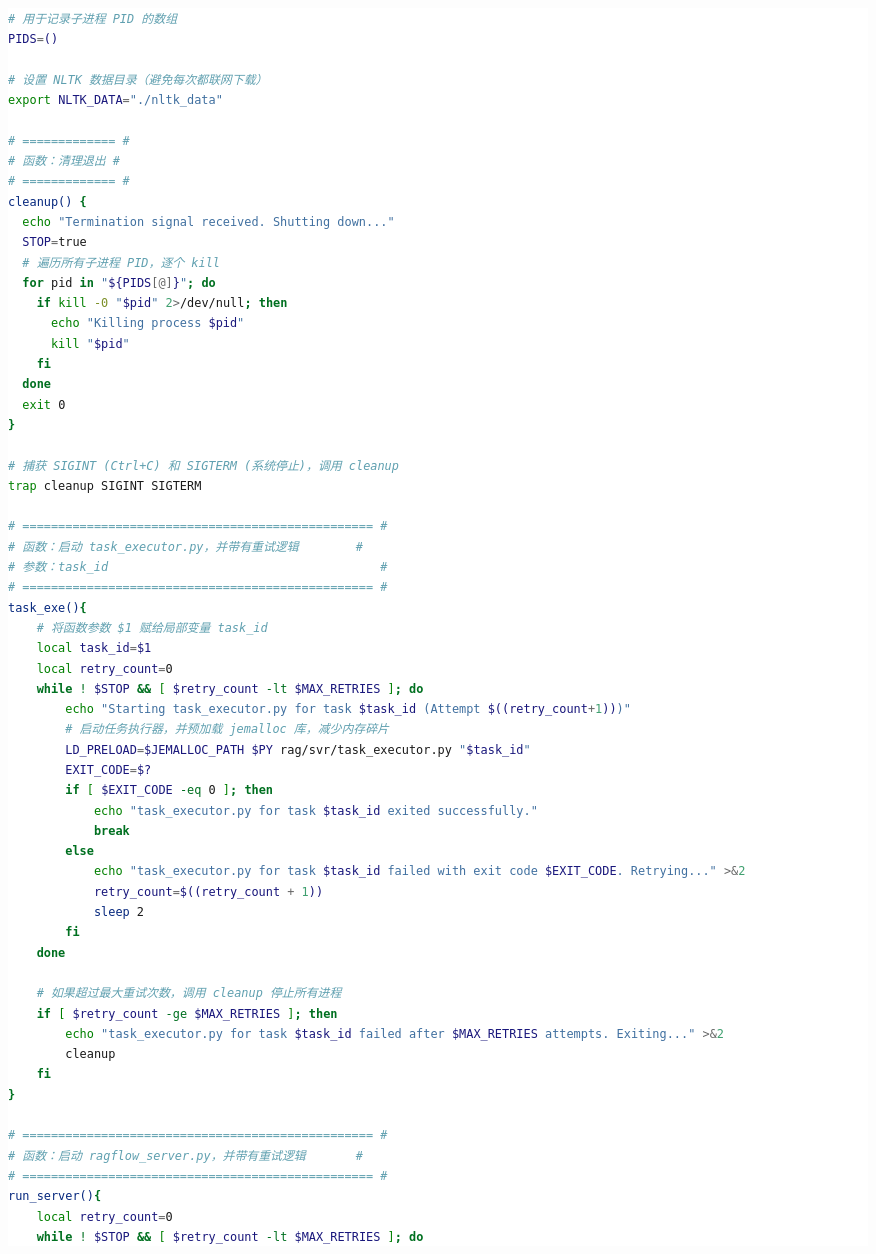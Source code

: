 ```bash
# 用于记录子进程 PID 的数组
PIDS=()

# 设置 NLTK 数据目录（避免每次都联网下载）
export NLTK_DATA="./nltk_data"

# ============= #
# 函数：清理退出 #
# ============= #
cleanup() {
  echo "Termination signal received. Shutting down..."
  STOP=true
  # 遍历所有子进程 PID，逐个 kill
  for pid in "${PIDS[@]}"; do
    if kill -0 "$pid" 2>/dev/null; then
      echo "Killing process $pid"
      kill "$pid"
    fi
  done
  exit 0
}

# 捕获 SIGINT (Ctrl+C) 和 SIGTERM (系统停止)，调用 cleanup
trap cleanup SIGINT SIGTERM

# ================================================= #
# 函数：启动 task_executor.py，并带有重试逻辑        #
# 参数：task_id                                      #
# ================================================= #
task_exe(){
    # 将函数参数 $1 赋给局部变量 task_id
    local task_id=$1
    local retry_count=0
    while ! $STOP && [ $retry_count -lt $MAX_RETRIES ]; do
        echo "Starting task_executor.py for task $task_id (Attempt $((retry_count+1)))"
        # 启动任务执行器，并预加载 jemalloc 库，减少内存碎片
        LD_PRELOAD=$JEMALLOC_PATH $PY rag/svr/task_executor.py "$task_id"
        EXIT_CODE=$?
        if [ $EXIT_CODE -eq 0 ]; then
            echo "task_executor.py for task $task_id exited successfully."
            break
        else
            echo "task_executor.py for task $task_id failed with exit code $EXIT_CODE. Retrying..." >&2
            retry_count=$((retry_count + 1))
            sleep 2
        fi
    done

    # 如果超过最大重试次数，调用 cleanup 停止所有进程
    if [ $retry_count -ge $MAX_RETRIES ]; then
        echo "task_executor.py for task $task_id failed after $MAX_RETRIES attempts. Exiting..." >&2
        cleanup
    fi
}

# ================================================= #
# 函数：启动 ragflow_server.py，并带有重试逻辑       #
# ================================================= #
run_server(){
    local retry_count=0
    while ! $STOP && [ $retry_count -lt $MAX_RETRIES ]; do
```